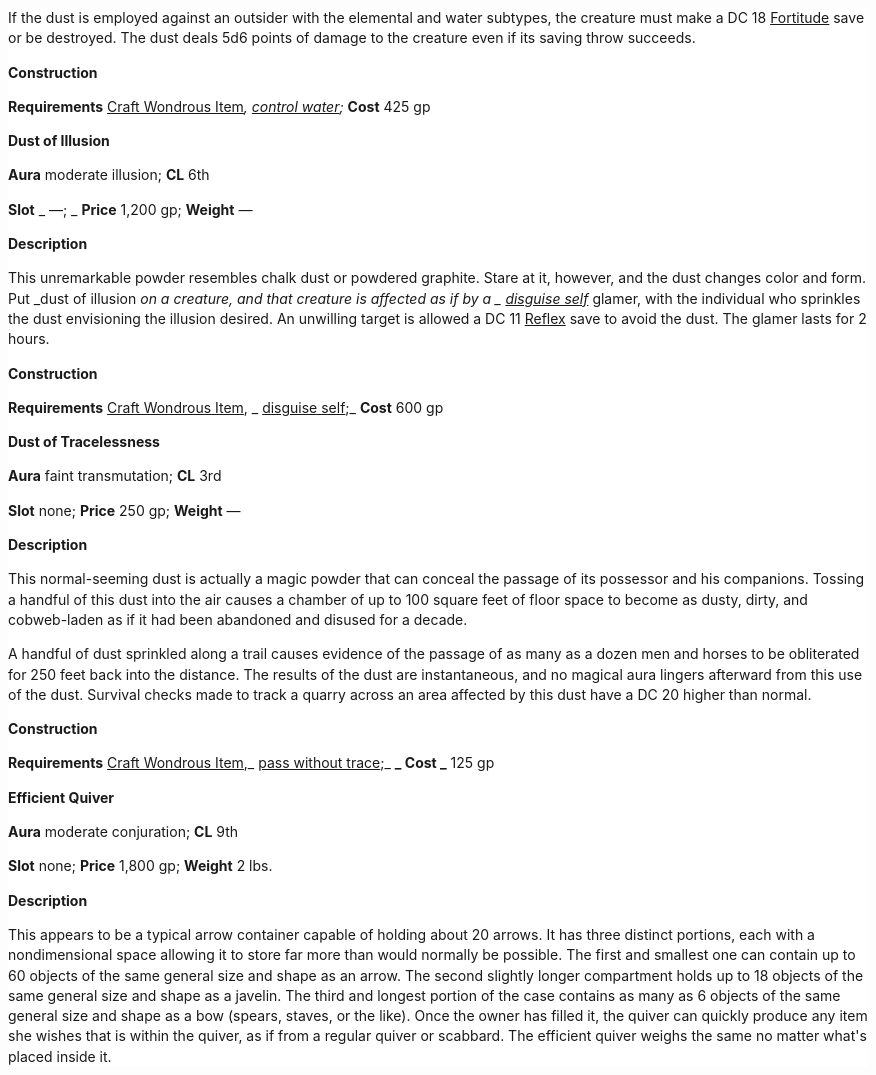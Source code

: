 If the dust is employed against an outsider with the elemental and water subtypes, the creature must make a DC 18 [Fortitude](../combat.html#_fortitude) save or be destroyed. The dust deals 5d6 points of damage to the creature even if its saving throw succeeds.

**Construction**

**Requirements** [Craft Wondrous Item](../feats.html#_craft-wondrous-item)_, [control water](../spells/controlWater.html#_control-water);_ **Cost** 425 gp

**Dust of Illusion**

**Aura** moderate illusion; **CL** 6th

**Slot** _ —; _ **Price** 1,200 gp; **Weight** _—_

**Description**

This unremarkable powder resembles chalk dust or powdered graphite. Stare at it, however, and the dust changes color and form. Put _dust of illusion _on a creature, and that creature is affected as if by a _ [disguise self](../spells/disguiseSelf.html#_disguise-self)_ glamer, with the individual who sprinkles the dust envisioning the illusion desired. An unwilling target is allowed a DC 11 [Reflex](../combat.html#_reflex) save to avoid the dust. The glamer lasts for 2 hours.

**Construction**

**Requirements** [Craft Wondrous Item](../feats.html#_craft-wondrous-item), _ [disguise self](../spells/disguiseSelf.html#_disguise-self);_ **Cost** 600 gp

**Dust of Tracelessness**

**Aura** faint transmutation; **CL** 3rd

**Slot** none; **Price** 250 gp; **Weight** —

**Description**

This normal-seeming dust is actually a magic powder that can conceal the passage of its possessor and his companions. Tossing a handful of this dust into the air causes a chamber of up to 100 square feet of floor space to become as dusty, dirty, and cobweb-laden as if it had been abandoned and disused for a decade.

A handful of dust sprinkled along a trail causes evidence of the passage of as many as a dozen men and horses to be obliterated for 250 feet back into the distance. The results of the dust are instantaneous, and no magical aura lingers afterward from this use of the dust. Survival checks made to track a quarry across an area affected by this dust have a DC 20 higher than normal.

**Construction**

**Requirements** [Craft Wondrous Item](../feats.html#_craft-wondrous-item),_ [pass without trace](../spells/passWithoutTrace.html#_pass-without-trace);_ **_ Cost _** 125 gp

**Efficient Quiver**

**Aura** moderate conjuration; **CL** 9th

**Slot** none; **Price** 1,800 gp; **Weight** 2 lbs.

**Description**

This appears to be a typical arrow container capable of holding about 20 arrows. It has three distinct portions, each with a nondimensional space allowing it to store far more than would normally be possible. The first and smallest one can contain up to 60 objects of the same general size and shape as an arrow. The second slightly longer compartment holds up to 18 objects of the same general size and shape as a javelin. The third and longest portion of the case contains as many as 6 objects of the same general size and shape as a bow (spears, staves, or the like). Once the owner has filled it, the quiver can quickly produce any item she wishes that is within the quiver, as if from a regular quiver or scabbard. The efficient quiver weighs the same no matter what's placed inside it.
